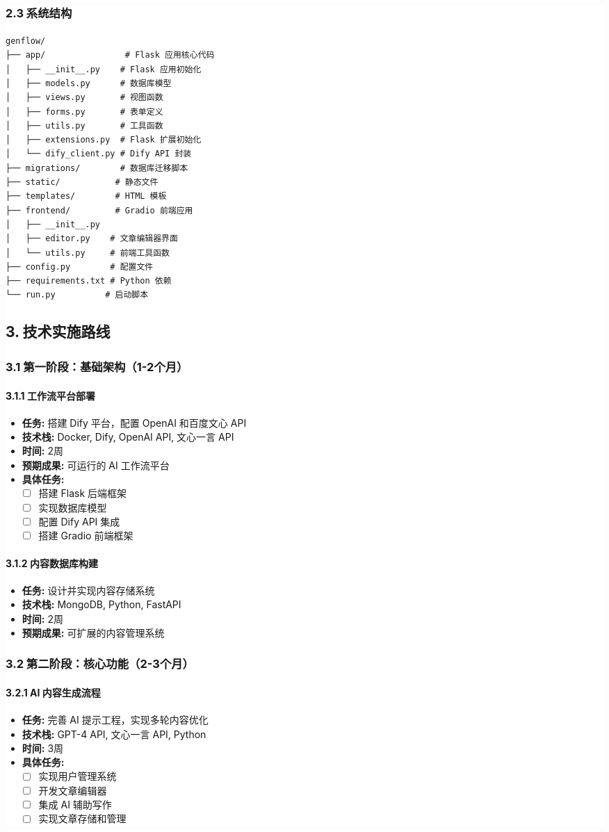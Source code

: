 ### 2.3 系统结构
```
genflow/
├── app/                # Flask 应用核心代码
│   ├── __init__.py    # Flask 应用初始化
│   ├── models.py      # 数据库模型
│   ├── views.py       # 视图函数
│   ├── forms.py       # 表单定义
│   ├── utils.py       # 工具函数
│   ├── extensions.py  # Flask 扩展初始化
│   └── dify_client.py # Dify API 封装
├── migrations/        # 数据库迁移脚本
├── static/           # 静态文件
├── templates/        # HTML 模板
├── frontend/         # Gradio 前端应用
│   ├── __init__.py
│   ├── editor.py    # 文章编辑器界面
│   └── utils.py     # 前端工具函数
├── config.py        # 配置文件
├── requirements.txt # Python 依赖
└── run.py          # 启动脚本
```

## 3. 技术实施路线

### 3.1 第一阶段：基础架构（1-2个月）

#### 3.1.1 工作流平台部署
- **任务:** 搭建 Dify 平台，配置 OpenAI 和百度文心 API
- **技术栈:** Docker, Dify, OpenAI API, 文心一言 API
- **时间:** 2周
- **预期成果:** 可运行的 AI 工作流平台
- **具体任务:**
  - [ ] 搭建 Flask 后端框架
  - [ ] 实现数据库模型
  - [ ] 配置 Dify API 集成
  - [ ] 搭建 Gradio 前端框架

#### 3.1.2 内容数据库构建
- **任务:** 设计并实现内容存储系统
- **技术栈:** MongoDB, Python, FastAPI
- **时间:** 2周
- **预期成果:** 可扩展的内容管理系统

### 3.2 第二阶段：核心功能（2-3个月）

#### 3.2.1 AI 内容生成流程
- **任务:** 完善 AI 提示工程，实现多轮内容优化
- **技术栈:** GPT-4 API, 文心一言 API, Python
- **时间:** 3周
- **具体任务:**
  - [ ] 实现用户管理系统
  - [ ] 开发文章编辑器
  - [ ] 集成 AI 辅助写作
  - [ ] 实现文章存储和管理
